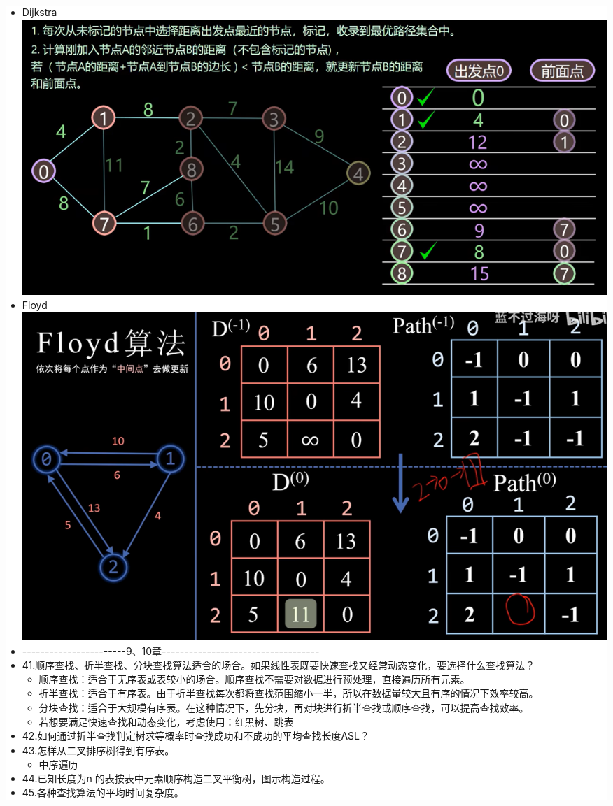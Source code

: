   - Dijkstra![img_3.png](img_3.png)
  - Floyd![img_4.png](img_4.png)
- -----------------------9、10章-----------------------------------
- 41.顺序查找、折半查找、分块查找算法适合的场合。如果线性表既要快速查找又经常动态变化，要选择什么查找算法？
  - 顺序查找：适合于无序表或表较小的场合。顺序查找不需要对数据进行预处理，直接遍历所有元素。
  - 折半查找：适合于有序表。由于折半查找每次都将查找范围缩小一半，所以在数据量较大且有序的情况下效率较高。
  - 分块查找：适合于大规模有序表。在这种情况下，先分块，再对块进行折半查找或顺序查找，可以提高查找效率。
  - 若想要满足快速查找和动态变化，考虑使用：红黑树、跳表
- 42.如何通过折半查找判定树求等概率时查找成功和不成功的平均查找长度ASL？
- 43.怎样从二叉排序树得到有序表。
  - 中序遍历
- 44.已知长度为n 的表按表中元素顺序构造二叉平衡树，图示构造过程。
- 45.各种查找算法的平均时间复杂度。